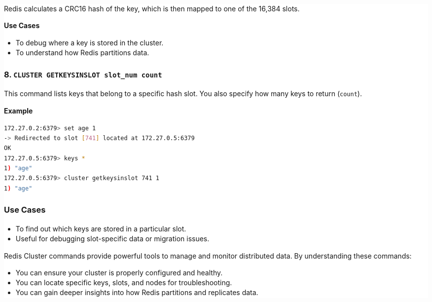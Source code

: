 Redis calculates a CRC16 hash of the key, which is then mapped to one of the 16,384 slots.

**Use Cases**

- To debug where a key is stored in the cluster.
- To understand how Redis partitions data.

### **8. `CLUSTER GETKEYSINSLOT slot_num count`**

This command lists keys that belong to a specific hash slot. You also specify how many keys to return (`count`).

**Example**

```bash
172.27.0.2:6379> set age 1
-> Redirected to slot [741] located at 172.27.0.5:6379
OK
172.27.0.5:6379> keys *
1) "age"
172.27.0.5:6379> cluster getkeysinslot 741 1
1) "age"
```

### **Use Cases**

- To find out which keys are stored in a particular slot.
- Useful for debugging slot-specific data or migration issues.

Redis Cluster commands provide powerful tools to manage and monitor distributed data. By understanding these commands:

- You can ensure your cluster is properly configured and healthy.
- You can locate specific keys, slots, and nodes for troubleshooting.
- You can gain deeper insights into how Redis partitions and replicates data.